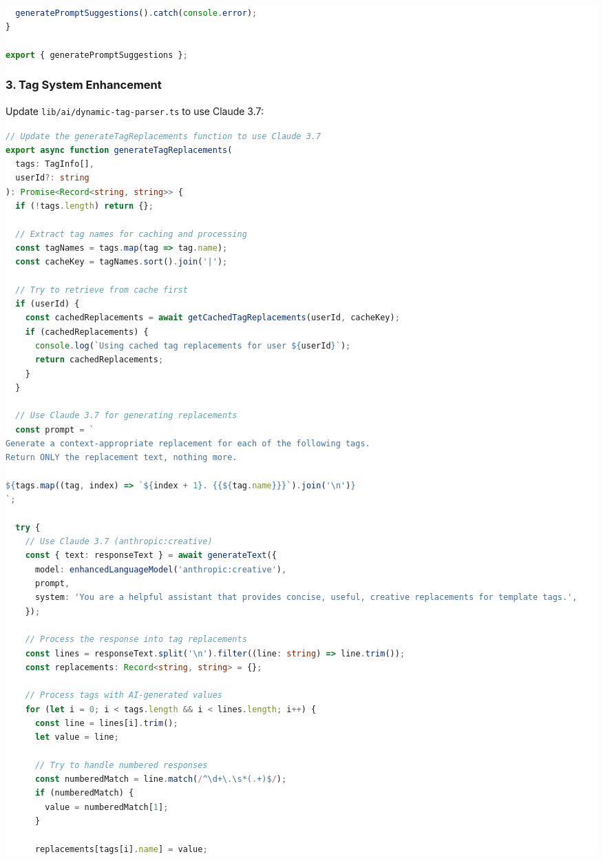 ```typescript
  generatePromptSuggestions().catch(console.error);
}

export { generatePromptSuggestions };
```

### 3. Tag System Enhancement

Update `lib/ai/dynamic-tag-parser.ts` to use Claude 3.7:

```typescript
// Update the generateTagReplacements function to use Claude 3.7
export async function generateTagReplacements(
  tags: TagInfo[],
  userId?: string
): Promise<Record<string, string>> {
  if (!tags.length) return {};

  // Extract tag names for caching and processing
  const tagNames = tags.map(tag => tag.name);
  const cacheKey = tagNames.sort().join('|');
  
  // Try to retrieve from cache first
  if (userId) {
    const cachedReplacements = await getCachedTagReplacements(userId, cacheKey);
    if (cachedReplacements) {
      console.log(`Using cached tag replacements for user ${userId}`);
      return cachedReplacements;
    }
  }

  // Use Claude 3.7 for generating replacements
  const prompt = `
Generate a context-appropriate replacement for each of the following tags.
Return ONLY the replacement text, nothing more.

${tags.map((tag, index) => `${index + 1}. {{${tag.name}}}`).join('\n')}
`;

  try {
    // Use Claude 3.7 (anthropic:creative)
    const { text: responseText } = await generateText({
      model: enhancedLanguageModel('anthropic:creative'),
      prompt,
      system: 'You are a helpful assistant that provides concise, useful, creative replacements for template tags.',
    });
    
    // Process the response into tag replacements
    const lines = responseText.split('\n').filter((line: string) => line.trim());
    const replacements: Record<string, string> = {};
    
    // Process tags with AI-generated values
    for (let i = 0; i < tags.length && i < lines.length; i++) {
      const line = lines[i].trim();
      let value = line;
      
      // Try to handle numbered responses
      const numberedMatch = line.match(/^\d+\.\s*(.+)$/);
      if (numberedMatch) {
        value = numberedMatch[1];
      }
      
      replacements[tags[i].name] = value;
```